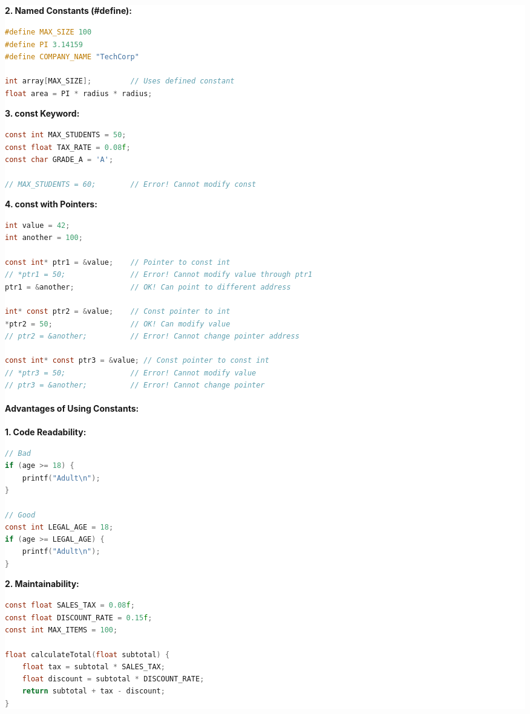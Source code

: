 **2. Named Constants (#define):**
```c
#define MAX_SIZE 100
#define PI 3.14159
#define COMPANY_NAME "TechCorp"

int array[MAX_SIZE];         // Uses defined constant
float area = PI * radius * radius;
```

**3. const Keyword:**
```c
const int MAX_STUDENTS = 50;
const float TAX_RATE = 0.08f;
const char GRADE_A = 'A';

// MAX_STUDENTS = 60;        // Error! Cannot modify const
```

**4. const with Pointers:**
```c
int value = 42;
int another = 100;

const int* ptr1 = &value;    // Pointer to const int
// *ptr1 = 50;               // Error! Cannot modify value through ptr1
ptr1 = &another;             // OK! Can point to different address

int* const ptr2 = &value;    // Const pointer to int
*ptr2 = 50;                  // OK! Can modify value
// ptr2 = &another;          // Error! Cannot change pointer address

const int* const ptr3 = &value; // Const pointer to const int
// *ptr3 = 50;               // Error! Cannot modify value
// ptr3 = &another;          // Error! Cannot change pointer
```

#### **Advantages of Using Constants:**

**1. Code Readability:**
```c
// Bad
if (age >= 18) {
    printf("Adult\n");
}

// Good  
const int LEGAL_AGE = 18;
if (age >= LEGAL_AGE) {
    printf("Adult\n");
}
```

**2. Maintainability:**
```c
const float SALES_TAX = 0.08f;
const float DISCOUNT_RATE = 0.15f;
const int MAX_ITEMS = 100;

float calculateTotal(float subtotal) {
    float tax = subtotal * SALES_TAX;
    float discount = subtotal * DISCOUNT_RATE;
    return subtotal + tax - discount;
}
```
